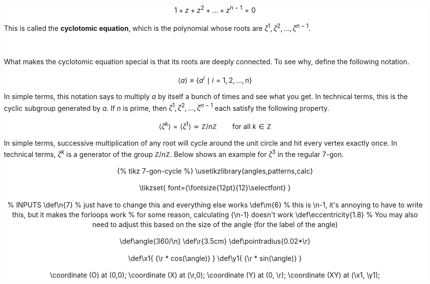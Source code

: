 $$
1 + z + z^2 + \ldots + z^{n-1} = 0
$$

This is called the **cyclotomic equation**, which is the polynomial whose roots are $\zeta^1, \zeta^2, \ldots, \zeta^{n-1}$.

<br>

What makes the cyclotomic equation special is that its roots are deeply connected. To see why, define the following notation.

$$
\langle a \rangle \equiv \{ a^i \ \mid \ i = 1, 2, \ldots, n \}
$$

In simple terms, this notation says to multiply $a$ by itself a bunch of times and see what you get. In technical terms, this is the cyclic subgroup generated by $a$. If $n$ is prime, then $\zeta^1, \zeta^2, \ldots, \zeta^{n-1}$ each satisfy the following property. 

$$
\langle \zeta^k \rangle = \langle \zeta^1 \rangle \simeq \mathbb{Z} / n \mathbb{Z} \qquad \text{for all } k \in \mathbb{Z}
$$

In simple terms, successive multiplication of any root will cycle around the unit circle and hit every vertex exactly once. In technical terms, $\zeta^k$ is a generator of the group $\mathbb{Z} / n \mathbb{Z}$. Below shows an example for $\zeta^3$ in the regular $7$-gon.

<center>
<div class="overflow-container">
<div class="overflow-content">
{% tikz 7-gon-cycle %}
  \usetikzlibrary{angles,patterns,calc}

  \tikzset{
    font={\fontsize{12pt}{12}\selectfont}
  }

  % INPUTS
  \def\n{7}                     % just have to change this and everything else works
  \def\m{6}                     % this is \n-1, it's annoying to have to write this, but it makes the forloops work
                                % for some reason, calculating {\n-1} doesn't work
  \def\eccentricity{1.8}        % You may also need to adjust this based on the size of the angle (for the label of the angle)

  \def\angle{360/\n}
  \def\r{3.5cm}
  \def\pointradius{0.02*\r}

  \def\x1{ {\r * cos(\angle)} }
  \def\y1{ {\r * sin(\angle)} }

  \coordinate (O) at (0,0);
  \coordinate (X) at (\r,0);
  \coordinate (Y) at (0, \r);
  \coordinate (XY) at (\x1, \y1);
